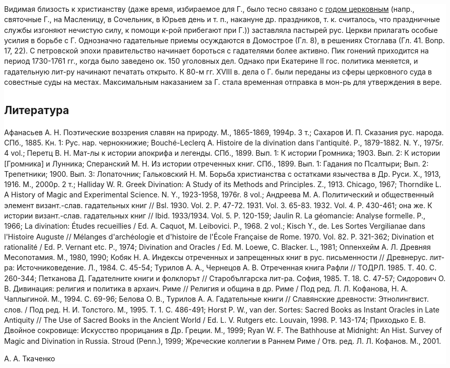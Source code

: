 Видимая близость к христианству (даже время, избираемое для Г., было тесно связано с [годом церковным](<https://pravenc.ru/text/годом церковным.html>) (напр., святочные Г., на Масленицу, в Сочельник, в Юрьев день и т. п., накануне др. праздников, т. к. считалось, что праздничные службы изгоняют нечистую силу, к помощи к-рой прибегают при Г.)) заставляла пастырей рус. Церкви прилагать особые усилия в борьбе с Г. Однозначно гадательные приемы осуждаются в Домострое (Гл. 8), в решениях Стоглава (Гл. 41. Вопр. 17, 22). С петровской эпохи правительство начинает бороться с гадателями более активно. Пик гонений приходится на период 1730-1761 гг., когда было заведено ок. 150 уголовных дел. Однако при Екатерине II гос. политика меняется, и гадательную лит-ру начинают печатать открыто. К 80-м гг. XVIII в. дела о Г. были переданы из сферы церковного суда в совестные суды на местах. Максимальным наказанием за Г. стала временная отправка в мон-рь для утверждения в вере.

## Литература

Афанасьев А. Н. Поэтические воззрения славян на природу. М., 1865-1869, 1994р. 3 т.; Сахаров И. П. Сказания рус. народа. СПб., 1885. Кн. 1: Рус. нар. чернокнижие; Bouché-Leclerq A. Histoire de la divination dans l'antiquité. P., 1879-1882. N. Y., 1975r. 4 vol.; Перетц В. Н. Мат-лы к истории апокрифа и легенды. СПб., 1899. Вып. 1: К истории Громника; 1903. Вып. 2: К истории [Громника] и Лунника; Сперанский М. Н. Из истории отреченных книг. СПб., 1899. Вып. 1: Гадания по Псалтыри; Вып. 2: Трепетники; 1900. Вып. 3: Лопаточник; Гальковский Н. М. Борьба христианства с остатками язычества в Др. Руси. Х., 1913, 1916. М., 2000р. 2 т.; Halliday W. R. Greek Divination: A Study of its Methods and Principles. Z., 1913. Chicago, 1967; Thorndike L. A History of Magic and Experimental Science. N. Y., 1923-1958, 1976r. 8 vol.; Андреева М. А. Политический и общественный элемент визант.-слав. гадательных книг // Bsl. 1930. Vol. 2. P. 47-72. 1931. Vol. 3. 65-83. 1932. Vol. 4. P. 430-461; она же. К истории визант.-слав. гадательных книг // Ibid. 1933/1934. Vol. 5. P. 120-159; Jaulin R. La géomancie: Analyse formelle. P., 1966; La divination: Études recueillies / Ed. A. Caquot, M. Leibovici. P., 1968. 2 vol.; Kisch Y., de. Les Sortes Vergilianae dans l'Histoire Auguste // Mélanges d'archéologie et d'histoire de l'École Française de Rome. 1970. Vol. 82. P. 321-362; Divination et rationalité / Ed. P. Vernant etc. P., 1974; Divination and Oracles / Ed. M. Loewe, C. Blacker. L., 1981; Оппенхейм А. Л. Древняя Месопотамия. М., 1980, 1990; Кобяк Н. А. Индексы отреченных и запрещенных книг в рус. письменности // Древнерус. лит-ра: Источниковедение. Л., 1984. С. 45-54; Турилов А. А., Чернецов А. В. Отреченная книга Рафли // ТОДРЛ. 1985. Т. 40. С. 260-344; Петканова Д. Гадателните книги и фолклорът // Старобългарска лит-ра. София, 1985. Т. 18. С. 47-57; Сидорович О. В. Дивинация: религия и политика в архаич. Риме // Религия и община в др. Риме / Под ред. Л. Л. Кофанова, Н. А. Чаплыгиной. М., 1994. С. 69-96; Белова О. В., Турилов А. А. Гадательные книги // Славянские древности: Этнолингвист. слов. / Под ред. Н. И. Толстого. М., 1995. Т. 1. С. 486-491; Horst P. W., van der. Sortes: Sacred Books as Instant Oracles in Late Antiquity // The Use of Sacred Books in the Ancient World / Ed. L. V. Rutgers etc. Louvain, 1998. P. 143-174; Приходько Е. В. Двойное сокровище: Искусство прорицания в Др. Греции. М., 1999; Ryan W. F. The Bathhouse at Midnight: An Hist. Survey of Magic and Divination in Russia. Stroud (Penn.), 1999; Жреческие коллегии в Раннем Риме / Отв. ред. Л. Л. Кофанов. М., 2001.

А. А.  Ткаченко
